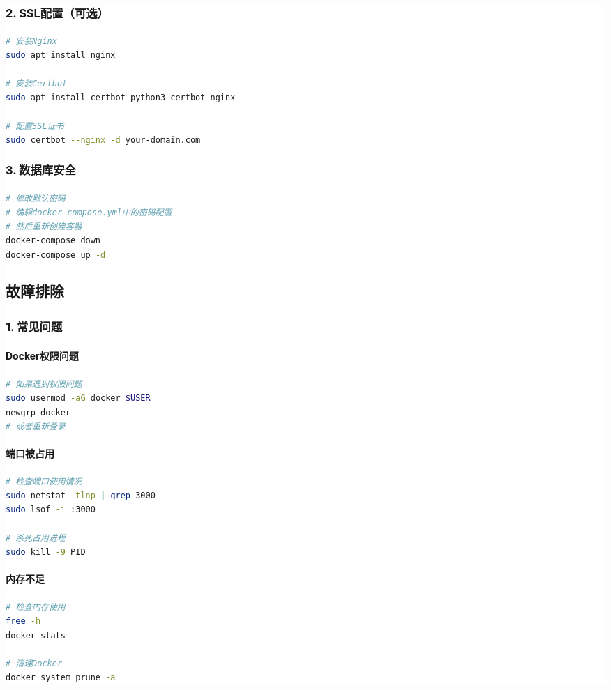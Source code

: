### 2. SSL配置（可选）

```bash
# 安装Nginx
sudo apt install nginx

# 安装Certbot
sudo apt install certbot python3-certbot-nginx

# 配置SSL证书
sudo certbot --nginx -d your-domain.com
```

### 3. 数据库安全

```bash
# 修改默认密码
# 编辑docker-compose.yml中的密码配置
# 然后重新创建容器
docker-compose down
docker-compose up -d
```

## 故障排除

### 1. 常见问题

#### Docker权限问题
```bash
# 如果遇到权限问题
sudo usermod -aG docker $USER
newgrp docker
# 或者重新登录
```

#### 端口被占用
```bash
# 检查端口使用情况
sudo netstat -tlnp | grep 3000
sudo lsof -i :3000

# 杀死占用进程
sudo kill -9 PID
```

#### 内存不足
```bash
# 检查内存使用
free -h
docker stats

# 清理Docker
docker system prune -a
```
